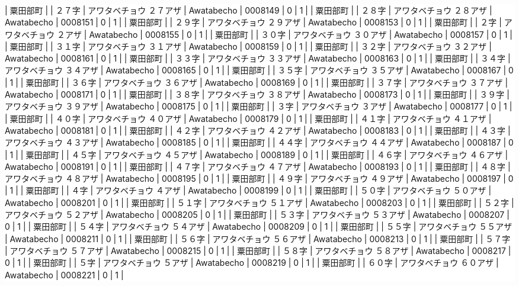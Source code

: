 | 粟田部町 |  | ２７字 | アワタベチョウ  ２７アザ | Awatabecho | 0008149 | 0 | 1 |
| 粟田部町 |  | ２８字 | アワタベチョウ  ２８アザ | Awatabecho | 0008151 | 0 | 1 |
| 粟田部町 |  | ２９字 | アワタベチョウ  ２９アザ | Awatabecho | 0008153 | 0 | 1 |
| 粟田部町 |  | ２字 | アワタベチョウ  ２アザ | Awatabecho | 0008155 | 0 | 1 |
| 粟田部町 |  | ３０字 | アワタベチョウ  ３０アザ | Awatabecho | 0008157 | 0 | 1 |
| 粟田部町 |  | ３１字 | アワタベチョウ  ３１アザ | Awatabecho | 0008159 | 0 | 1 |
| 粟田部町 |  | ３２字 | アワタベチョウ  ３２アザ | Awatabecho | 0008161 | 0 | 1 |
| 粟田部町 |  | ３３字 | アワタベチョウ  ３３アザ | Awatabecho | 0008163 | 0 | 1 |
| 粟田部町 |  | ３４字 | アワタベチョウ  ３４アザ | Awatabecho | 0008165 | 0 | 1 |
| 粟田部町 |  | ３５字 | アワタベチョウ  ３５アザ | Awatabecho | 0008167 | 0 | 1 |
| 粟田部町 |  | ３６字 | アワタベチョウ  ３６アザ | Awatabecho | 0008169 | 0 | 1 |
| 粟田部町 |  | ３７字 | アワタベチョウ  ３７アザ | Awatabecho | 0008171 | 0 | 1 |
| 粟田部町 |  | ３８字 | アワタベチョウ  ３８アザ | Awatabecho | 0008173 | 0 | 1 |
| 粟田部町 |  | ３９字 | アワタベチョウ  ３９アザ | Awatabecho | 0008175 | 0 | 1 |
| 粟田部町 |  | ３字 | アワタベチョウ  ３アザ | Awatabecho | 0008177 | 0 | 1 |
| 粟田部町 |  | ４０字 | アワタベチョウ  ４０アザ | Awatabecho | 0008179 | 0 | 1 |
| 粟田部町 |  | ４１字 | アワタベチョウ  ４１アザ | Awatabecho | 0008181 | 0 | 1 |
| 粟田部町 |  | ４２字 | アワタベチョウ  ４２アザ | Awatabecho | 0008183 | 0 | 1 |
| 粟田部町 |  | ４３字 | アワタベチョウ  ４３アザ | Awatabecho | 0008185 | 0 | 1 |
| 粟田部町 |  | ４４字 | アワタベチョウ  ４４アザ | Awatabecho | 0008187 | 0 | 1 |
| 粟田部町 |  | ４５字 | アワタベチョウ  ４５アザ | Awatabecho | 0008189 | 0 | 1 |
| 粟田部町 |  | ４６字 | アワタベチョウ  ４６アザ | Awatabecho | 0008191 | 0 | 1 |
| 粟田部町 |  | ４７字 | アワタベチョウ  ４７アザ | Awatabecho | 0008193 | 0 | 1 |
| 粟田部町 |  | ４８字 | アワタベチョウ  ４８アザ | Awatabecho | 0008195 | 0 | 1 |
| 粟田部町 |  | ４９字 | アワタベチョウ  ４９アザ | Awatabecho | 0008197 | 0 | 1 |
| 粟田部町 |  | ４字 | アワタベチョウ  ４アザ | Awatabecho | 0008199 | 0 | 1 |
| 粟田部町 |  | ５０字 | アワタベチョウ  ５０アザ | Awatabecho | 0008201 | 0 | 1 |
| 粟田部町 |  | ５１字 | アワタベチョウ  ５１アザ | Awatabecho | 0008203 | 0 | 1 |
| 粟田部町 |  | ５２字 | アワタベチョウ  ５２アザ | Awatabecho | 0008205 | 0 | 1 |
| 粟田部町 |  | ５３字 | アワタベチョウ  ５３アザ | Awatabecho | 0008207 | 0 | 1 |
| 粟田部町 |  | ５４字 | アワタベチョウ  ５４アザ | Awatabecho | 0008209 | 0 | 1 |
| 粟田部町 |  | ５５字 | アワタベチョウ  ５５アザ | Awatabecho | 0008211 | 0 | 1 |
| 粟田部町 |  | ５６字 | アワタベチョウ  ５６アザ | Awatabecho | 0008213 | 0 | 1 |
| 粟田部町 |  | ５７字 | アワタベチョウ  ５７アザ | Awatabecho | 0008215 | 0 | 1 |
| 粟田部町 |  | ５８字 | アワタベチョウ  ５８アザ | Awatabecho | 0008217 | 0 | 1 |
| 粟田部町 |  | ５字 | アワタベチョウ  ５アザ | Awatabecho | 0008219 | 0 | 1 |
| 粟田部町 |  | ６０字 | アワタベチョウ  ６０アザ | Awatabecho | 0008221 | 0 | 1 |